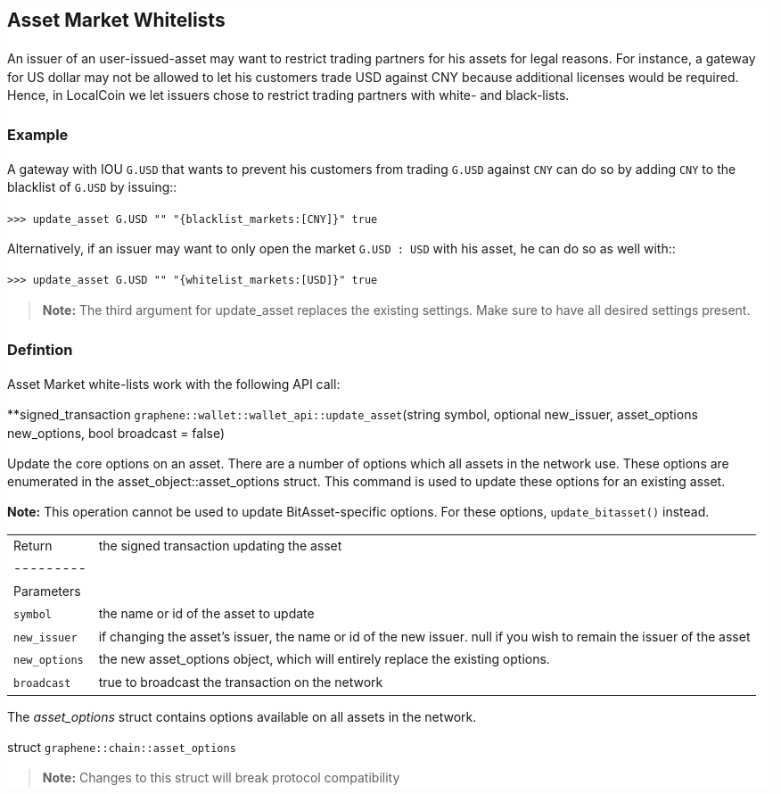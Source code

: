## Asset Market Whitelists

An issuer of an user-issued-asset may want to restrict trading partners for his assets for legal reasons. For instance, a gateway for US dollar may not be allowed to let his customers trade USD against CNY because additional licenses would be required. Hence, in LocalCoin we let issuers chose to restrict trading partners with white- and black-lists.

### Example

A gateway with IOU `G.USD` that wants to prevent his customers from trading `G.USD` against `CNY` can do so by adding `CNY` to the blacklist of `G.USD` by issuing::

    >>> update_asset G.USD "" "{blacklist_markets:[CNY]}" true

Alternatively, if an issuer may want to only open the market `G.USD : USD` with his asset, he can do so as well with::

    >>> update_asset G.USD "" "{whitelist_markets:[USD]}" true

>**Note:** The third argument for update_asset replaces the existing settings. Make sure to have all desired settings present.

### Defintion

Asset Market white-lists work with the following API call:

**signed_transaction `graphene::wallet::wallet_api::update_asset`(string symbol, optional<string> new_issuer, asset_options new_options, bool broadcast = false)

Update the core options on an asset. There are a number of options which all assets in the network use. These options are enumerated in the asset_object::asset_options struct. This command is used to update these options for an existing asset.

**Note:** This operation cannot be used to update BitAsset-specific options. For these options, `update_bitasset()` instead.

|  |  |
| ------------ |---------- |
|  Return      |  the signed transaction updating the asset  |
|  ---------   |  |
| Parameters   |  |                           
| `symbol` | the name or id of the asset to update  |                            
| `new_issuer` | if changing the asset’s issuer, the name or id of the new issuer. null if you wish to remain the issuer of the asset   |  
| `new_options`  | the new asset_options object, which will entirely replace the existing options.  |  
| `broadcast`  |  true to broadcast the transaction on the network  |  


The *asset_options* struct contains options available on all assets in the network. 

struct `graphene::chain::asset_options`

>**Note:** Changes to this struct will break protocol compatibility 
